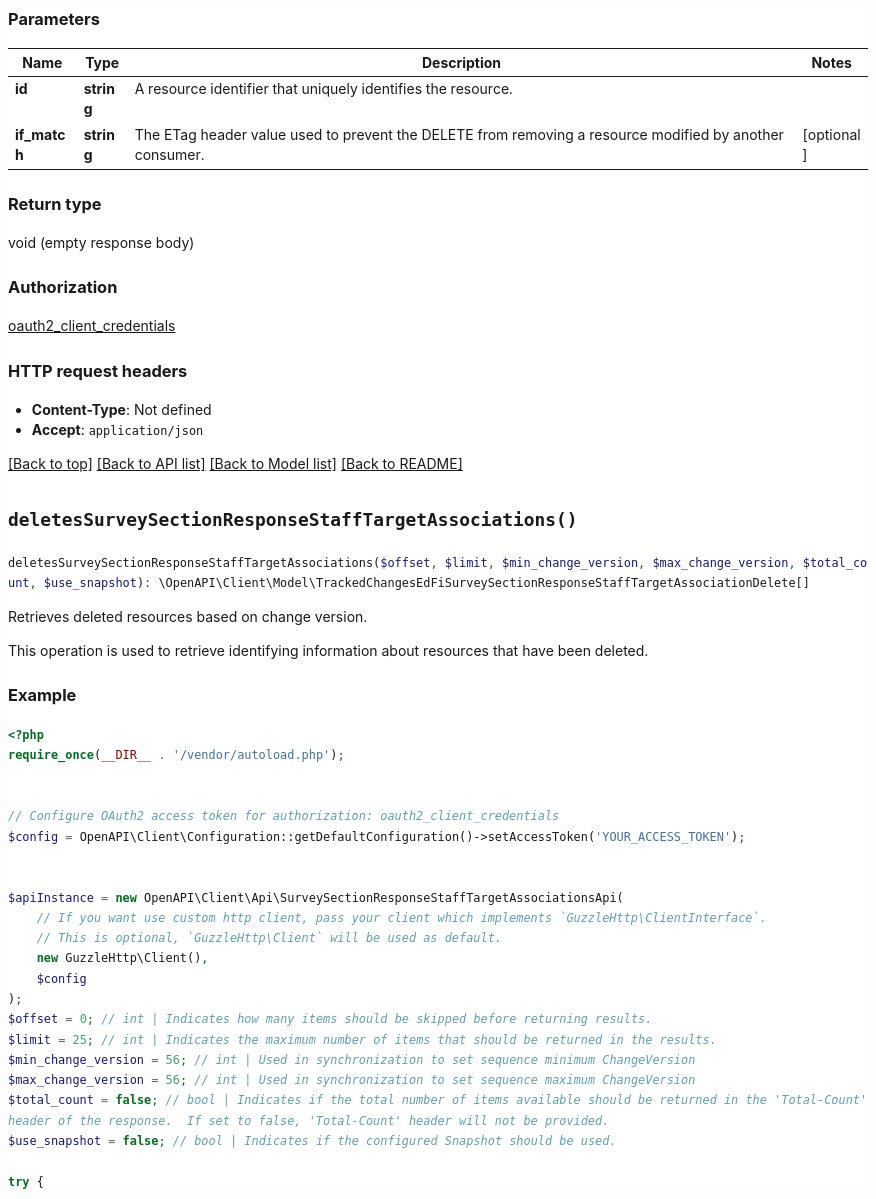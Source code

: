 ### Parameters

| Name | Type | Description  | Notes |
| ------------- | ------------- | ------------- | ------------- |
| **id** | **string**| A resource identifier that uniquely identifies the resource. | |
| **if_match** | **string**| The ETag header value used to prevent the DELETE from removing a resource modified by another consumer. | [optional] |

### Return type

void (empty response body)

### Authorization

[oauth2_client_credentials](../../README.md#oauth2_client_credentials)

### HTTP request headers

- **Content-Type**: Not defined
- **Accept**: `application/json`

[[Back to top]](#) [[Back to API list]](../../README.md#endpoints)
[[Back to Model list]](../../README.md#models)
[[Back to README]](../../README.md)

## `deletesSurveySectionResponseStaffTargetAssociations()`

```php
deletesSurveySectionResponseStaffTargetAssociations($offset, $limit, $min_change_version, $max_change_version, $total_count, $use_snapshot): \OpenAPI\Client\Model\TrackedChangesEdFiSurveySectionResponseStaffTargetAssociationDelete[]
```

Retrieves deleted resources based on change version.

This operation is used to retrieve identifying information about resources that have been deleted.

### Example

```php
<?php
require_once(__DIR__ . '/vendor/autoload.php');


// Configure OAuth2 access token for authorization: oauth2_client_credentials
$config = OpenAPI\Client\Configuration::getDefaultConfiguration()->setAccessToken('YOUR_ACCESS_TOKEN');


$apiInstance = new OpenAPI\Client\Api\SurveySectionResponseStaffTargetAssociationsApi(
    // If you want use custom http client, pass your client which implements `GuzzleHttp\ClientInterface`.
    // This is optional, `GuzzleHttp\Client` will be used as default.
    new GuzzleHttp\Client(),
    $config
);
$offset = 0; // int | Indicates how many items should be skipped before returning results.
$limit = 25; // int | Indicates the maximum number of items that should be returned in the results.
$min_change_version = 56; // int | Used in synchronization to set sequence minimum ChangeVersion
$max_change_version = 56; // int | Used in synchronization to set sequence maximum ChangeVersion
$total_count = false; // bool | Indicates if the total number of items available should be returned in the 'Total-Count' header of the response.  If set to false, 'Total-Count' header will not be provided.
$use_snapshot = false; // bool | Indicates if the configured Snapshot should be used.

try {
```